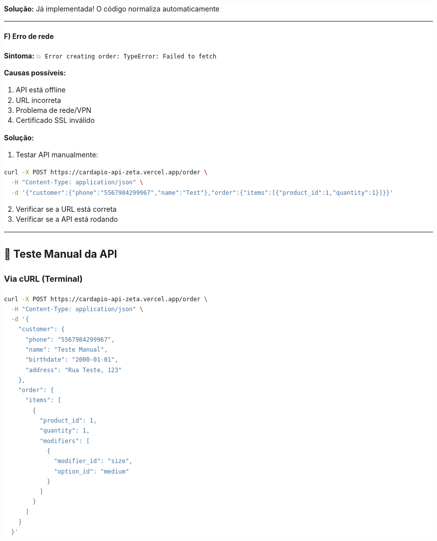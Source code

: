 **Solução:** Já implementada! O código normaliza automaticamente

---

#### F) Erro de rede
**Sintoma:** `💥 Error creating order: TypeError: Failed to fetch`

**Causas possíveis:**
1. API está offline
2. URL incorreta
3. Problema de rede/VPN
4. Certificado SSL inválido

**Solução:**
1. Testar API manualmente:
```bash
curl -X POST https://cardapio-api-zeta.vercel.app/order \
  -H "Content-Type: application/json" \
  -d '{"customer":{"phone":"5567984299967","name":"Test"},"order":{"items":[{"product_id":1,"quantity":1}]}}'
```

2. Verificar se a URL está correta
3. Verificar se a API está rodando

---

## 🧪 Teste Manual da API

### Via cURL (Terminal)
```bash
curl -X POST https://cardapio-api-zeta.vercel.app/order \
  -H "Content-Type: application/json" \
  -d '{
    "customer": {
      "phone": "5567984299967",
      "name": "Teste Manual",
      "birthdate": "2000-01-01",
      "address": "Rua Teste, 123"
    },
    "order": {
      "items": [
        {
          "product_id": 1,
          "quantity": 1,
          "modifiers": [
            {
              "modifier_id": "size",
              "option_id": "medium"
            }
          ]
        }
      ]
    }
  }'
```
